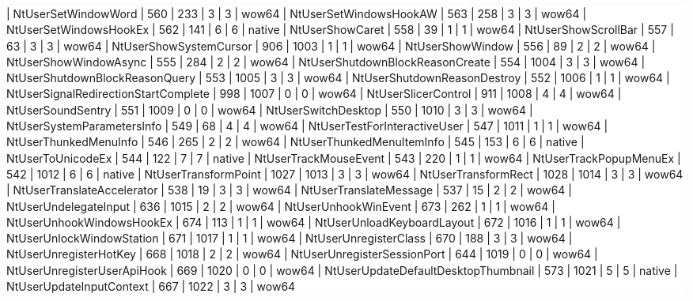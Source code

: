 | NtUserSetWindowWord | 560 | 233 | 3 | 3 | wow64
| NtUserSetWindowsHookAW | 563 | 258 | 3 | 3 | wow64
| NtUserSetWindowsHookEx | 562 | 141 | 6 | 6 | native
| NtUserShowCaret | 558 | 39 | 1 | 1 | wow64
| NtUserShowScrollBar | 557 | 63 | 3 | 3 | wow64
| NtUserShowSystemCursor | 906 | 1003 | 1 | 1 | wow64
| NtUserShowWindow | 556 | 89 | 2 | 2 | wow64
| NtUserShowWindowAsync | 555 | 284 | 2 | 2 | wow64
| NtUserShutdownBlockReasonCreate | 554 | 1004 | 3 | 3 | wow64
| NtUserShutdownBlockReasonQuery | 553 | 1005 | 3 | 3 | wow64
| NtUserShutdownReasonDestroy | 552 | 1006 | 1 | 1 | wow64
| NtUserSignalRedirectionStartComplete | 998 | 1007 | 0 | 0 | wow64
| NtUserSlicerControl | 911 | 1008 | 4 | 4 | wow64
| NtUserSoundSentry | 551 | 1009 | 0 | 0 | wow64
| NtUserSwitchDesktop | 550 | 1010 | 3 | 3 | wow64
| NtUserSystemParametersInfo | 549 | 68 | 4 | 4 | wow64
| NtUserTestForInteractiveUser | 547 | 1011 | 1 | 1 | wow64
| NtUserThunkedMenuInfo | 546 | 265 | 2 | 2 | wow64
| NtUserThunkedMenuItemInfo | 545 | 153 | 6 | 6 | native
| NtUserToUnicodeEx | 544 | 122 | 7 | 7 | native
| NtUserTrackMouseEvent | 543 | 220 | 1 | 1 | wow64
| NtUserTrackPopupMenuEx | 542 | 1012 | 6 | 6 | native
| NtUserTransformPoint | 1027 | 1013 | 3 | 3 | wow64
| NtUserTransformRect | 1028 | 1014 | 3 | 3 | wow64
| NtUserTranslateAccelerator | 538 | 19 | 3 | 3 | wow64
| NtUserTranslateMessage | 537 | 15 | 2 | 2 | wow64
| NtUserUndelegateInput | 636 | 1015 | 2 | 2 | wow64
| NtUserUnhookWinEvent | 673 | 262 | 1 | 1 | wow64
| NtUserUnhookWindowsHookEx | 674 | 113 | 1 | 1 | wow64
| NtUserUnloadKeyboardLayout | 672 | 1016 | 1 | 1 | wow64
| NtUserUnlockWindowStation | 671 | 1017 | 1 | 1 | wow64
| NtUserUnregisterClass | 670 | 188 | 3 | 3 | wow64
| NtUserUnregisterHotKey | 668 | 1018 | 2 | 2 | wow64
| NtUserUnregisterSessionPort | 644 | 1019 | 0 | 0 | wow64
| NtUserUnregisterUserApiHook | 669 | 1020 | 0 | 0 | wow64
| NtUserUpdateDefaultDesktopThumbnail | 573 | 1021 | 5 | 5 | native
| NtUserUpdateInputContext | 667 | 1022 | 3 | 3 | wow64